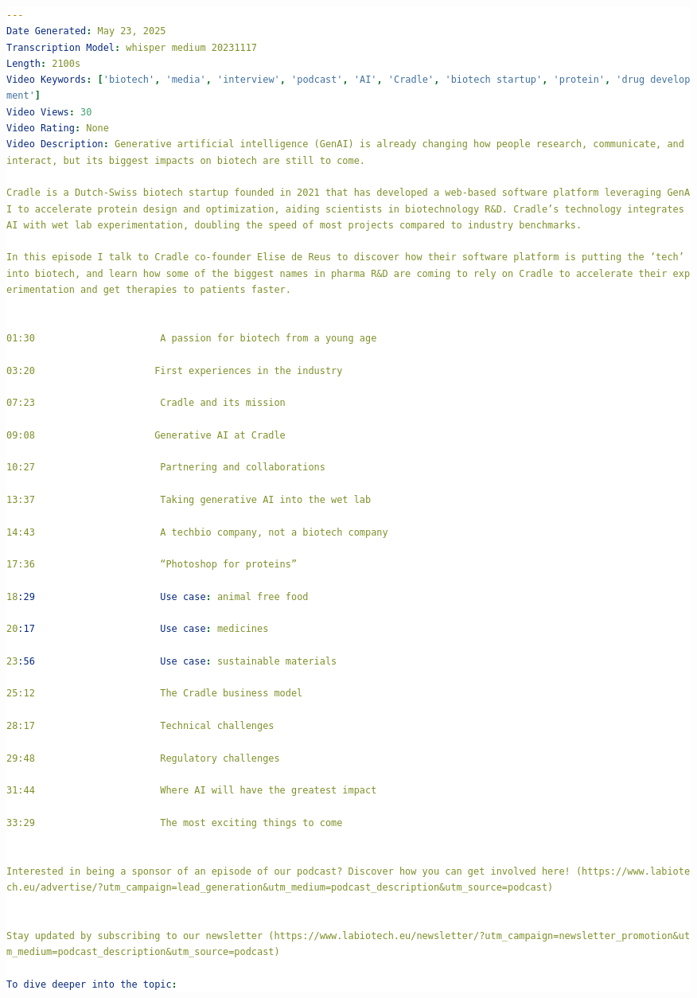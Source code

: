 ```yaml
---
Date Generated: May 23, 2025
Transcription Model: whisper medium 20231117
Length: 2100s
Video Keywords: ['biotech', 'media', 'interview', 'podcast', 'AI', 'Cradle', 'biotech startup', 'protein', 'drug development']
Video Views: 30
Video Rating: None
Video Description: Generative artificial intelligence (GenAI) is already changing how people research, communicate, and interact, but its biggest impacts on biotech are still to come.

Cradle is a Dutch-Swiss biotech startup founded in 2021 that has developed a web-based software platform leveraging GenAI to accelerate protein design and optimization, aiding scientists in biotechnology R&D. Cradle’s technology integrates AI with wet lab experimentation, doubling the speed of most projects compared to industry benchmarks.

In this episode I talk to Cradle co-founder Elise de Reus to discover how their software platform is putting the ‘tech’ into biotech, and learn how some of the biggest names in pharma R&D are coming to rely on Cradle to accelerate their experimentation and get therapies to patients faster. 


01:30                      A passion for biotech from a young age

03:20                     First experiences in the industry

07:23                      Cradle and its mission

09:08                     Generative AI at Cradle

10:27                      Partnering and collaborations

13:37                      Taking generative AI into the wet lab

14:43                      A techbio company, not a biotech company

17:36                      “Photoshop for proteins”

18:29                      Use case: animal free food

20:17                      Use case: medicines

23:56                      Use case: sustainable materials

25:12                      The Cradle business model

28:17                      Technical challenges

29:48                      Regulatory challenges

31:44                      Where AI will have the greatest impact

33:29                      The most exciting things to come


Interested in being a sponsor of an episode of our podcast? Discover how you can get involved here! (https://www.labiotech.eu/advertise/?utm_campaign=lead_generation&utm_medium=podcast_description&utm_source=podcast)  


Stay updated by subscribing to our newsletter (https://www.labiotech.eu/newsletter/?utm_campaign=newsletter_promotion&utm_medium=podcast_description&utm_source=podcast) 

To dive deeper into the topic: 
```
